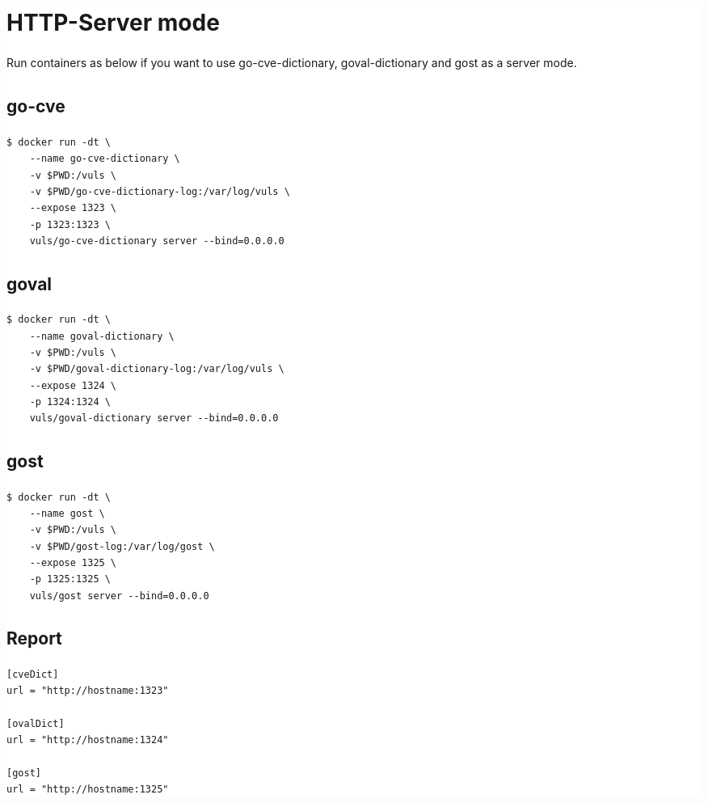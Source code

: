 # HTTP-Server mode

Run containers as below if you want to use go-cve-dictionary, goval-dictionary and gost as a server mode.

## go-cve

```console
$ docker run -dt \
    --name go-cve-dictionary \
    -v $PWD:/vuls \
    -v $PWD/go-cve-dictionary-log:/var/log/vuls \
    --expose 1323 \
    -p 1323:1323 \
    vuls/go-cve-dictionary server --bind=0.0.0.0
```

## goval

```console
$ docker run -dt \
    --name goval-dictionary \
    -v $PWD:/vuls \
    -v $PWD/goval-dictionary-log:/var/log/vuls \
    --expose 1324 \
    -p 1324:1324 \
    vuls/goval-dictionary server --bind=0.0.0.0
```

## gost

```console
$ docker run -dt \
    --name gost \
    -v $PWD:/vuls \
    -v $PWD/gost-log:/var/log/gost \
    --expose 1325 \
    -p 1325:1325 \
    vuls/gost server --bind=0.0.0.0
```

## Report

```
[cveDict]
url = "http://hostname:1323"

[ovalDict]
url = "http://hostname:1324"

[gost]
url = "http://hostname:1325"
```
